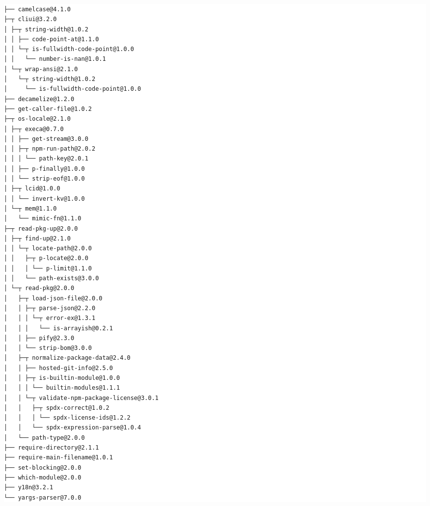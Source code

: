     ├── camelcase@4.1.0
    ├─┬ cliui@3.2.0
    │ ├─┬ string-width@1.0.2
    │ │ ├── code-point-at@1.1.0
    │ │ └─┬ is-fullwidth-code-point@1.0.0
    │ │   └── number-is-nan@1.0.1
    │ └─┬ wrap-ansi@2.1.0
    │   └─┬ string-width@1.0.2
    │     └── is-fullwidth-code-point@1.0.0
    ├── decamelize@1.2.0
    ├── get-caller-file@1.0.2
    ├─┬ os-locale@2.1.0
    │ ├─┬ execa@0.7.0
    │ │ ├── get-stream@3.0.0
    │ │ ├─┬ npm-run-path@2.0.2
    │ │ │ └── path-key@2.0.1
    │ │ ├── p-finally@1.0.0
    │ │ └── strip-eof@1.0.0
    │ ├─┬ lcid@1.0.0
    │ │ └── invert-kv@1.0.0
    │ └─┬ mem@1.1.0
    │   └── mimic-fn@1.1.0
    ├─┬ read-pkg-up@2.0.0
    │ ├─┬ find-up@2.1.0
    │ │ └─┬ locate-path@2.0.0
    │ │   ├─┬ p-locate@2.0.0
    │ │   │ └── p-limit@1.1.0
    │ │   └── path-exists@3.0.0
    │ └─┬ read-pkg@2.0.0
    │   ├─┬ load-json-file@2.0.0
    │   │ ├─┬ parse-json@2.2.0
    │   │ │ └─┬ error-ex@1.3.1
    │   │ │   └── is-arrayish@0.2.1
    │   │ ├── pify@2.3.0
    │   │ └── strip-bom@3.0.0
    │   ├─┬ normalize-package-data@2.4.0
    │   │ ├── hosted-git-info@2.5.0
    │   │ ├─┬ is-builtin-module@1.0.0
    │   │ │ └── builtin-modules@1.1.1
    │   │ └─┬ validate-npm-package-license@3.0.1
    │   │   ├─┬ spdx-correct@1.0.2
    │   │   │ └── spdx-license-ids@1.2.2
    │   │   └── spdx-expression-parse@1.0.4
    │   └── path-type@2.0.0
    ├── require-directory@2.1.1
    ├── require-main-filename@1.0.1
    ├── set-blocking@2.0.0
    ├── which-module@2.0.0
    ├── y18n@3.2.1
    └── yargs-parser@7.0.0
